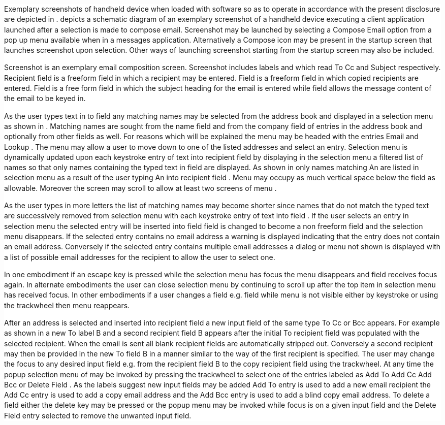 Exemplary screenshots of handheld device when loaded with software so as to operate in accordance with the present disclosure are depicted in . depicts a schematic diagram of an exemplary screenshot of a handheld device executing a client application launched after a selection is made to compose email. Screenshot may be launched by selecting a Compose Email option from a pop up menu available when in a messages application. Alternatively a Compose icon may be present in the startup screen that launches screenshot upon selection. Other ways of launching screenshot starting from the startup screen may also be included.

Screenshot is an exemplary email composition screen. Screenshot includes labels and which read To Cc and Subject respectively. Recipient field is a freeform field in which a recipient may be entered. Field is a freeform field in which copied recipients are entered. Field is a free form field in which the subject heading for the email is entered while field allows the message content of the email to be keyed in.

As the user types text in to field any matching names may be selected from the address book and displayed in a selection menu as shown in . Matching names are sought from the name field and from the company field of entries in the address book and optionally from other fields as well. For reasons which will be explained the menu may be headed with the entries Email and Lookup . The menu may allow a user to move down to one of the listed addresses and select an entry. Selection menu is dynamically updated upon each keystroke entry of text into recipient field by displaying in the selection menu a filtered list of names so that only names containing the typed text in field are displayed. As shown in only names matching An are listed in selection menu as a result of the user typing An into recipient field . Menu may occupy as much vertical space below the field as allowable. Moreover the screen may scroll to allow at least two screens of menu .

As the user types in more letters the list of matching names may become shorter since names that do not match the typed text are successively removed from selection menu with each keystroke entry of text into field . If the user selects an entry in selection menu the selected entry will be inserted into field field is changed to become a non freeform field and the selection menu disappears. If the selected entry contains no email address a warning is displayed indicating that the entry does not contain an email address. Conversely if the selected entry contains multiple email addresses a dialog or menu not shown is displayed with a list of possible email addresses for the recipient to allow the user to select one.

In one embodiment if an escape key is pressed while the selection menu has focus the menu disappears and field receives focus again. In alternate embodiments the user can close selection menu by continuing to scroll up after the top item in selection menu has received focus. In other embodiments if a user changes a field e.g. field while menu is not visible either by keystroke or using the trackwheel then menu reappears.

After an address is selected and inserted into recipient field a new input field of the same type To Cc or Bcc appears. For example as shown in a new To label B and a second recipient field B appears after the initial To recipient field was populated with the selected recipient. When the email is sent all blank recipient fields are automatically stripped out. Conversely a second recipient may then be provided in the new To field B in a manner similar to the way of the first recipient is specified. The user may change the focus to any desired input field e.g. from the recipient field B to the copy recipient field using the trackwheel. At any time the popup selection menu of may be invoked by pressing the trackwheel to select one of the entries labeled as Add To Add Cc Add Bcc or Delete Field . As the labels suggest new input fields may be added Add To entry is used to add a new email recipient the Add Cc entry is used to add a copy email address and the Add Bcc entry is used to add a blind copy email address. To delete a field either the delete key may be pressed or the popup menu may be invoked while focus is on a given input field and the Delete Field entry selected to remove the unwanted input field.
